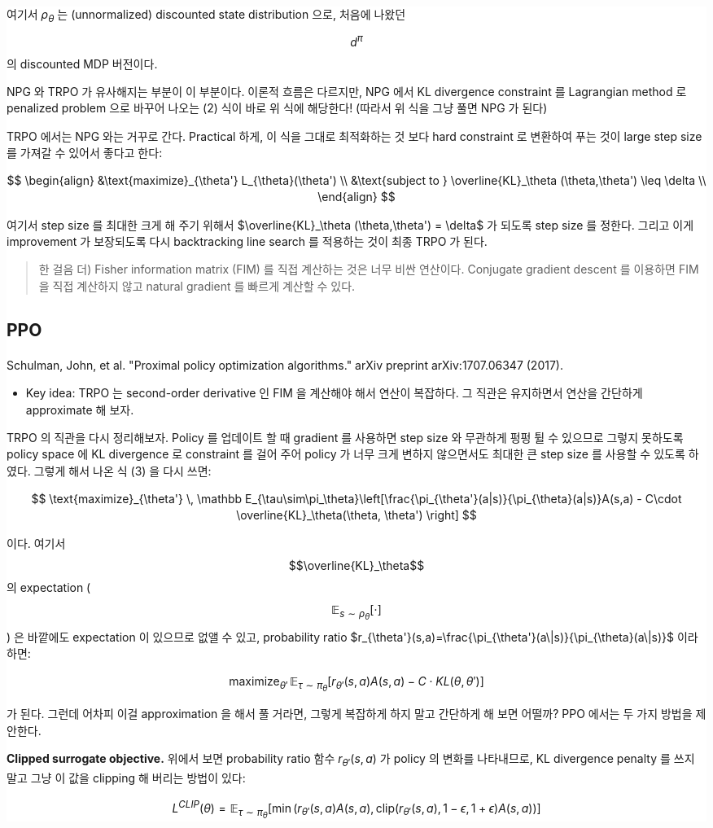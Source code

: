 여기서 $\rho_\theta$ 는 (unnormalized) discounted state distribution 으로, 처음에 나왔던 $$d^\pi$$ 의 discounted MDP 버전이다.

NPG 와 TRPO 가 유사해지는 부분이 이 부분이다. 이론적 흐름은 다르지만, NPG 에서 KL divergence constraint 를 Lagrangian method 로 penalized problem 으로 바꾸어 나오는 (2) 식이 바로 위 식에 해당한다! (따라서 위 식을 그냥 풀면 NPG 가 된다)

TRPO 에서는 NPG 와는 거꾸로 간다. Practical 하게, 이 식을 그대로 최적화하는 것 보다 hard constraint 로 변환하여 푸는 것이 large step size 를 가져갈 수 있어서 좋다고 한다:

$$
\begin{align}
&\text{maximize}_{\theta'} L_{\theta}(\theta') \\
&\text{subject to } \overline{KL}_\theta (\theta,\theta') \leq \delta \\
\end{align}
$$

여기서 step size 를 최대한 크게 해 주기 위해서 $\overline{KL}_\theta (\theta,\theta') = \delta$ 가 되도록 step size 를 정한다. 그리고 이게 improvement 가 보장되도록 다시 backtracking line search 를 적용하는 것이 최종 TRPO 가 된다.

> 한 걸음 더) Fisher information matrix (FIM) 를 직접 계산하는 것은 너무 비싼 연산이다. Conjugate gradient descent 를 이용하면 FIM 을 직접 계산하지 않고 natural gradient 를 빠르게 계산할 수 있다.

## PPO

Schulman, John, et al. "Proximal policy optimization algorithms." arXiv preprint arXiv:1707.06347 (2017).

- Key idea: TRPO 는 second-order derivative 인 FIM 을 계산해야 해서 연산이 복잡하다. 그 직관은 유지하면서 연산을 간단하게 approximate 해 보자.

TRPO 의 직관을 다시 정리해보자. Policy 를 업데이트 할 때 gradient 를 사용하면 step size 와 무관하게 펑펑 튈 수 있으므로 그렇지 못하도록 policy space 에 KL divergence 로 constraint 를 걸어 주어 policy 가 너무 크게 변하지 않으면서도 최대한 큰 step size 를 사용할 수 있도록 하였다. 그렇게 해서 나온 식 (3) 을 다시 쓰면:

$$
\text{maximize}_{\theta'} \, \mathbb E_{\tau\sim\pi_\theta}\left[\frac{\pi_{\theta'}(a|s)}{\pi_{\theta}(a|s)}A(s,a) - C\cdot \overline{KL}_\theta(\theta, \theta') \right]
$$

이다. 여기서 $$\overline{KL}_\theta$$ 의 expectation ($$\mathbb E_{s\sim\rho_\theta} \left[ \cdot \right]$$) 은 바깥에도 expectation 이 있으므로 없앨 수 있고, probability ratio $r_{\theta'}(s,a)=\frac{\pi_{\theta'}(a\|s)}{\pi_{\theta}(a\|s)}$ 이라 하면:

$$
\text{maximize}_{\theta'} \, \mathbb E_{\tau\sim\pi_\theta}\left[r_{\theta'}(s,a)A(s,a) - C\cdot KL(\theta, \theta') \right]
$$

가 된다. 그런데 어차피 이걸 approximation 을 해서 풀 거라면, 그렇게 복잡하게 하지 말고 간단하게 해 보면 어떨까? PPO 에서는 두 가지 방법을 제안한다. 

**Clipped surrogate objective.** 위에서 보면 probability ratio 함수 $r_{\theta'}(s,a)$ 가 policy 의 변화를 나타내므로, KL divergence penalty 를 쓰지 말고 그냥 이 값을 clipping 해 버리는 방법이 있다:

$$
L^{CLIP}(\theta)=\mathbb E_{\tau\sim\pi_\theta} \left[ \min(r_{\theta'}(s,a)A(s,a), \text{clip}(r_{\theta'}(s,a), 1-\epsilon, 1+\epsilon)A(s,a)) \right]
$$

